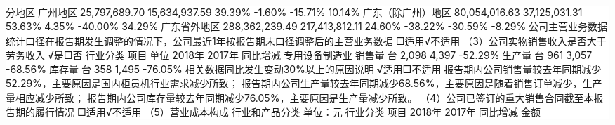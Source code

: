 分地区
广州地区
25,797,689.70
15,634,937.59
39.39%
-1.60%
-15.71%
10.14%
广东（除广州）地区
80,054,016.63
37,125,031.31
53.63%
4.35%
-40.00%
34.29%
广东省外地区
288,362,239.49
217,413,812.11
24.60%
-38.22%
-30.59%
-8.29%
公司主营业务数据统计口径在报告期发生调整的情况下，公司最近1年按报告期末口径调整后的主营业务数据
□适用√不适用
（3）公司实物销售收入是否大于劳务收入
√是□否
行业分类
项目
单位
2018年
2017年
同比增减
专用设备制造业
销售量
台
2,098
4,397
-52.29%
生产量
台
961
3,057
-68.56%
库存量
台
358
1,495
-76.05%
相关数据同比发生变动30%以上的原因说明
√适用□不适用
报告期内公司销售量较去年同期减少52.29%，主要原因是国内柜员机行业需求减少所致；
报告期内公司生产量较去年同期减少68.56%，主要原因是随着销售订单减少，生产量相应减少所致；
报告期内公司库存量较去年同期减少76.05%，主要原因是生产量减少所致。
（4）公司已签订的重大销售合同截至本报告期的履行情况
□适用√不适用
（5）营业成本构成
行业和产品分类
单位：元
行业分类
项目
2018年
2017年
同比增减
金额